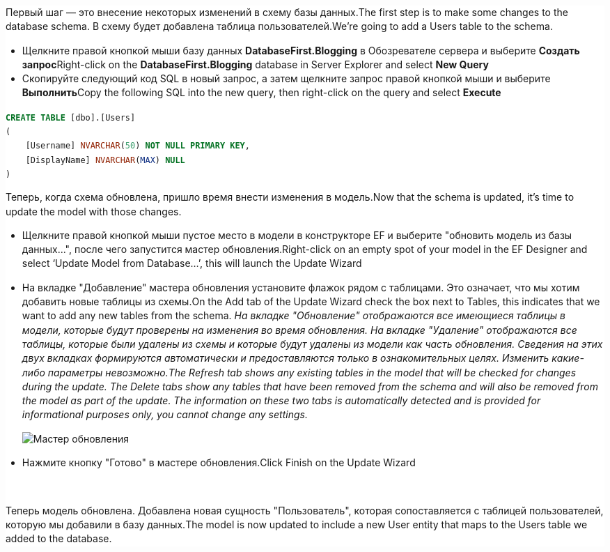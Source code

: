 <span data-ttu-id="bd2d4-181">Первый шаг — это внесение некоторых изменений в схему базы данных.</span><span class="sxs-lookup"><span data-stu-id="bd2d4-181">The first step is to make some changes to the database schema.</span></span> <span data-ttu-id="bd2d4-182">В схему будет добавлена таблица пользователей.</span><span class="sxs-lookup"><span data-stu-id="bd2d4-182">We’re going to add a Users table to the schema.</span></span>

-   <span data-ttu-id="bd2d4-183">Щелкните правой кнопкой мыши базу данных **DatabaseFirst.Blogging** в Обозревателе сервера и выберите **Создать запрос**</span><span class="sxs-lookup"><span data-stu-id="bd2d4-183">Right-click on the **DatabaseFirst.Blogging** database in Server Explorer and select **New Query**</span></span>
-   <span data-ttu-id="bd2d4-184">Скопируйте следующий код SQL в новый запрос, а затем щелкните запрос правой кнопкой мыши и выберите **Выполнить**</span><span class="sxs-lookup"><span data-stu-id="bd2d4-184">Copy the following SQL into the new query, then right-click on the query and select **Execute**</span></span>

``` SQL
CREATE TABLE [dbo].[Users]
(
    [Username] NVARCHAR(50) NOT NULL PRIMARY KEY,  
    [DisplayName] NVARCHAR(MAX) NULL
)
```

<span data-ttu-id="bd2d4-185">Теперь, когда схема обновлена, пришло время внести изменения в модель.</span><span class="sxs-lookup"><span data-stu-id="bd2d4-185">Now that the schema is updated, it’s time to update the model with those changes.</span></span>

-   <span data-ttu-id="bd2d4-186">Щелкните правой кнопкой мыши пустое место в модели в конструкторе EF и выберите "обновить модель из базы данных...", после чего запустится мастер обновления.</span><span class="sxs-lookup"><span data-stu-id="bd2d4-186">Right-click on an empty spot of your model in the EF Designer and select ‘Update Model from Database…’, this will launch the Update Wizard</span></span>
-   <span data-ttu-id="bd2d4-187">На вкладке "Добавление" мастера обновления установите флажок рядом с таблицами. Это означает, что мы хотим добавить новые таблицы из схемы.</span><span class="sxs-lookup"><span data-stu-id="bd2d4-187">On the Add tab of the Update Wizard check the box next to Tables, this indicates that we want to add any new tables from the schema.</span></span>
    <span data-ttu-id="bd2d4-188">*На вкладке "Обновление" отображаются все имеющиеся таблицы в модели, которые будут проверены на изменения во время обновления. На вкладке "Удаление" отображаются все таблицы, которые были удалены из схемы и которые будут удалены из модели как часть обновления. Сведения на этих двух вкладках формируются автоматически и предоставляются только в ознакомительных целях. Изменить какие-либо параметры невозможно.*</span><span class="sxs-lookup"><span data-stu-id="bd2d4-188">*The Refresh tab shows any existing tables in the model that will be checked for changes during the update. The Delete tabs show any tables that have been removed from the schema and will also be removed from the model as part of the update. The information on these two tabs is automatically detected and is provided for informational purposes only, you cannot change any settings.*</span></span>

    ![Мастер обновления](~/ef6/media/refreshwizard.png)

-   <span data-ttu-id="bd2d4-190">Нажмите кнопку "Готово" в мастере обновления.</span><span class="sxs-lookup"><span data-stu-id="bd2d4-190">Click Finish on the Update Wizard</span></span>

 

<span data-ttu-id="bd2d4-191">Теперь модель обновлена. Добавлена новая сущность "Пользователь", которая сопоставляется с таблицей пользователей, которую мы добавили в базу данных.</span><span class="sxs-lookup"><span data-stu-id="bd2d4-191">The model is now updated to include a new User entity that maps to the Users table we added to the database.</span></span>
